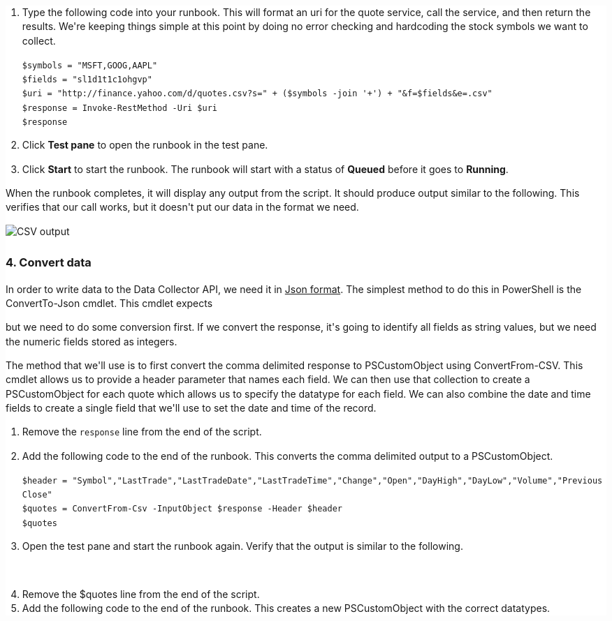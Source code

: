 1. Type the following code into your runbook.  This will format an uri for the quote service, call the service, and then return the results.  We're keeping things simple at this point by doing no error checking and hardcoding the stock symbols we want to collect.

	```
	$symbols = "MSFT,GOOG,AAPL"
	$fields = "sl1d1t1c1ohgvp"
	$uri = "http://finance.yahoo.com/d/quotes.csv?s=" + ($symbols -join '+') + "&f=$fields&e=.csv"
	$response = Invoke-RestMethod -Uri $uri
	$response
	```

2. Click **Test pane** to open the runbook in the test pane.
3. Click **Start** to start the runbook.  The runbook will start with a status of **Queued** before it goes to **Running**.  

When the runbook completes, it will display any output from the script.  It should produce output similar to the following.  This verifies that our call works, but it doesn't put our data in the format we need.

![CSV output]()

### 4. Convert data
In order to write data to the Data Collector API, we need it in [Json format](log-analytics-data-collector-api.md#request-body).  The simplest method to do this in PowerShell is the ConvertTo-Json cmdlet.  This cmdlet expects  

but we need to do some conversion first.  If we convert the response, it's going to identify all fields as string values, but we need the numeric fields stored as integers.

The method that we'll use is to first convert the comma delimited response to PSCustomObject using ConvertFrom-CSV.  This cmdlet allows us to provide a header parameter that names each field.  We can then use that collection to create a PSCustomObject for each quote which allows us to specify the datatype for each field.  We can also combine the date and time fields to create a single field that we'll use to set the date and time of the record.

1. Remove the `response` line from the end of the script.
2. Add the following code to the end of the runbook.  This converts the comma delimited output to a PSCustomObject.

	```
	$header = "Symbol","LastTrade","LastTradeDate","LastTradeTime","Change","Open","DayHigh","DayLow","Volume","PreviousClose"
	$quotes = ConvertFrom-Csv -InputObject $response -Header $header
	$quotes
	```
3. Open the test pane and start the runbook again.  Verify that the output is similar to the following.

![]()

4. Remove the $quotes line from the end of the script.
5. Add the following code to the end of the runbook.  This creates a new PSCustomObject with the correct datatypes.
